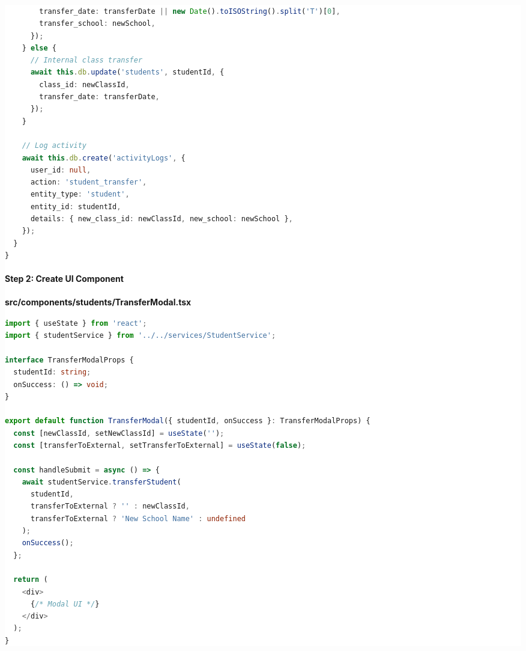 ```typescript
        transfer_date: transferDate || new Date().toISOString().split('T')[0],
        transfer_school: newSchool,
      });
    } else {
      // Internal class transfer
      await this.db.update('students', studentId, {
        class_id: newClassId,
        transfer_date: transferDate,
      });
    }

    // Log activity
    await this.db.create('activityLogs', {
      user_id: null,
      action: 'student_transfer',
      entity_type: 'student',
      entity_id: studentId,
      details: { new_class_id: newClassId, new_school: newSchool },
    });
  }
}
```

#### Step 2: Create UI Component

**src/components/students/TransferModal.tsx**

```typescript
import { useState } from 'react';
import { studentService } from '../../services/StudentService';

interface TransferModalProps {
  studentId: string;
  onSuccess: () => void;
}

export default function TransferModal({ studentId, onSuccess }: TransferModalProps) {
  const [newClassId, setNewClassId] = useState('');
  const [transferToExternal, setTransferToExternal] = useState(false);

  const handleSubmit = async () => {
    await studentService.transferStudent(
      studentId,
      transferToExternal ? '' : newClassId,
      transferToExternal ? 'New School Name' : undefined
    );
    onSuccess();
  };

  return (
    <div>
      {/* Modal UI */}
    </div>
  );
}
```
